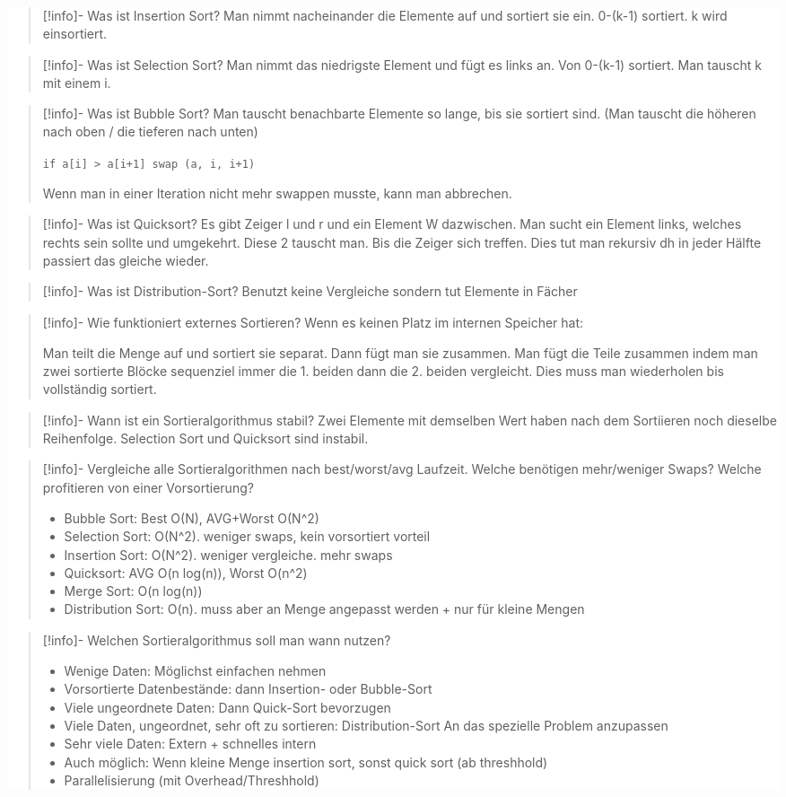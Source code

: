 > [!info]- Was ist Insertion Sort?
> Man nimmt nacheinander die Elemente auf und sortiert sie ein. 0-(k-1) sortiert. k wird einsortiert.

> [!info]- Was ist Selection Sort?
> Man nimmt das niedrigste Element und fügt es links an. Von 0-(k-1) sortiert. Man tauscht k mit einem i.

> [!info]- Was ist Bubble Sort?
> Man tauscht benachbarte Elemente so lange, bis sie sortiert sind. (Man tauscht die höheren nach oben / die tieferen nach unten)
> 
> `if a[i] > a[i+1] swap (a, i, i+1)`
> 
> Wenn man in einer Iteration nicht mehr swappen musste, kann man abbrechen.

> [!info]- Was ist Quicksort?
> Es gibt Zeiger l und r und ein Element W dazwischen.
> Man sucht ein Element links, welches rechts sein sollte und umgekehrt. Diese 2 tauscht man. Bis die Zeiger sich treffen. Dies tut man rekursiv dh in jeder Hälfte passiert das gleiche wieder.

> [!info]- Was ist Distribution-Sort?
> Benutzt keine Vergleiche sondern tut Elemente in Fächer

> [!info]- Wie funktioniert externes Sortieren?
> Wenn es keinen Platz im internen Speicher hat:
> 
> Man teilt die Menge auf und sortiert sie separat. Dann fügt man sie zusammen. Man fügt die Teile zusammen indem man zwei sortierte Blöcke sequenziel immer die 1. beiden dann die 2. beiden vergleicht. Dies muss man wiederholen bis vollständig sortiert.

> [!info]- Wann ist ein Sortieralgorithmus stabil?
> Zwei Elemente mit demselben Wert haben nach dem Sortiieren noch dieselbe Reihenfolge. Selection Sort und Quicksort sind instabil.

> [!info]- Vergleiche alle Sortieralgorithmen nach best/worst/avg Laufzeit. Welche benötigen mehr/weniger Swaps? Welche profitieren von einer Vorsortierung?
> - Bubble Sort: Best O(N), AVG+Worst O(N^2)
> - Selection Sort: O(N^2). weniger swaps, kein vorsortiert vorteil
> - Insertion Sort: O(N^2). weniger vergleiche. mehr swaps
> - Quicksort: AVG O(n log(n)), Worst O(n^2)
> - Merge Sort: O(n log(n))
> - Distribution Sort: O(n). muss aber an Menge angepasst werden + nur für kleine Mengen

> [!info]- Welchen Sortieralgorithmus soll man wann nutzen?
> - Wenige Daten:
> Möglichst einfachen nehmen
> - Vorsortierte Datenbestände:
> dann Insertion- oder Bubble-Sort
> - Viele ungeordnete Daten:
> Dann Quick-Sort bevorzugen
> - Viele Daten, ungeordnet, sehr oft zu sortieren:
> Distribution-Sort An das spezielle Problem anzupassen
> - Sehr viele Daten:
> Extern + schnelles intern
> - Auch möglich:
> Wenn kleine Menge insertion sort, sonst quick sort (ab threshhold)
> - Parallelisierung (mit Overhead/Threshhold)
